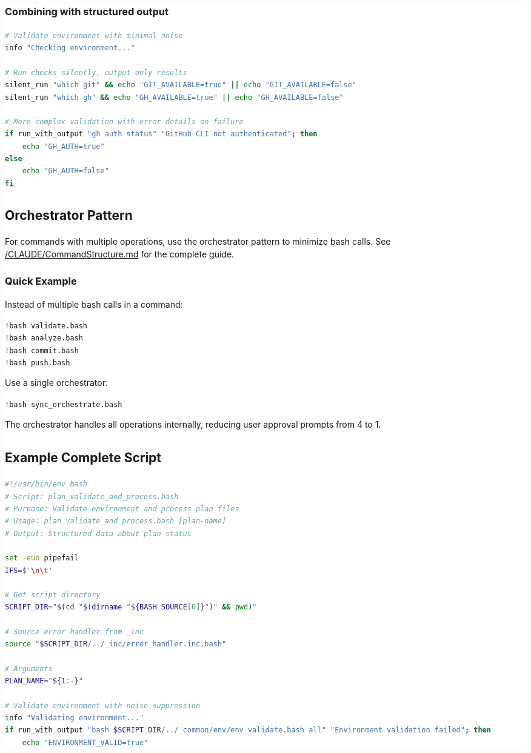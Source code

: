 ### Combining with structured output

```bash
# Validate environment with minimal noise
info "Checking environment..."

# Run checks silently, output only results
silent_run "which git" && echo "GIT_AVAILABLE=true" || echo "GIT_AVAILABLE=false"
silent_run "which gh" && echo "GH_AVAILABLE=true" || echo "GH_AVAILABLE=false"

# More complex validation with error details on failure
if run_with_output "gh auth status" "GitHub CLI not authenticated"; then
    echo "GH_AUTH=true"
else
    echo "GH_AUTH=false"
fi
```

## Orchestrator Pattern

For commands with multiple operations, use the orchestrator pattern to minimize bash calls. See [/CLAUDE/CommandStructure.md](/CLAUDE/CommandStructure.md) for the complete guide.

### Quick Example
Instead of multiple bash calls in a command:
```markdown
!bash validate.bash
!bash analyze.bash  
!bash commit.bash
!bash push.bash
```

Use a single orchestrator:
```markdown
!bash sync_orchestrate.bash
```

The orchestrator handles all operations internally, reducing user approval prompts from 4 to 1.

## Example Complete Script

```bash
#!/usr/bin/env bash
# Script: plan_validate_and_process.bash
# Purpose: Validate environment and process plan files
# Usage: plan_validate_and_process.bash [plan-name]
# Output: Structured data about plan status

set -euo pipefail
IFS=$'\n\t'

# Get script directory
SCRIPT_DIR="$(cd "$(dirname "${BASH_SOURCE[0]}")" && pwd)"

# Source error handler from _inc
source "$SCRIPT_DIR/../_inc/error_handler.inc.bash"

# Arguments
PLAN_NAME="${1:-}"

# Validate environment with noise suppression
info "Validating environment..."
if run_with_output "bash $SCRIPT_DIR/../_common/env/env_validate.bash all" "Environment validation failed"; then
    echo "ENVIRONMENT_VALID=true"
```